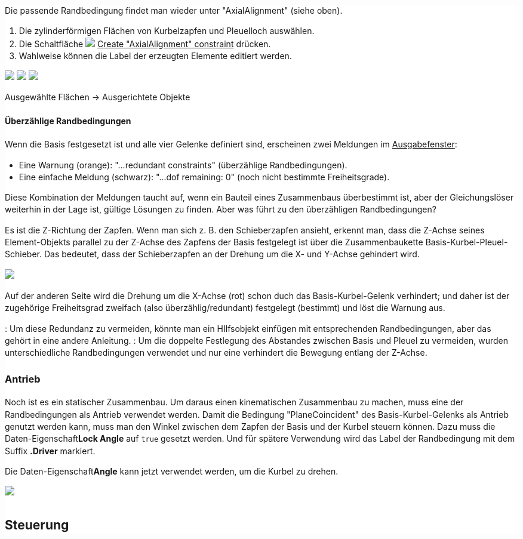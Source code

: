 Die passende Randbedingung findet man wieder unter "AxialAlignment" (siehe oben).

1. Die zylinderförmigen Flächen von Kurbelzapfen und Pleuelloch auswählen.
2. Die Schaltfläche ![](/images/Assembly_ConstraintAxial.svg) [Create "AxialAlignment" constraint](/Assembly3_ConstraintAxial/de "Assembly3 ConstraintAxial/de") drücken.
3. Wahlweise können die Label der erzeugten Elemente editiert werden.

![](/images/Assembly3_KinematicExample-16.png)
![](/images/Button_right.svg)
![](/images/Assembly3_KinematicExample-01.png)

Ausgewählte Flächen → Ausgerichtete Objekte

#### Überzählige Randbedingungen

Wenn die Basis festgesetzt ist und alle vier Gelenke definiert sind, erscheinen zwei Meldungen im [Ausgabefenster](/Report_view/de "Report view/de"):

- Eine Warnung (orange): "...redundant constraints" (überzählige Randbedingungen).
- Eine einfache Meldung (schwarz): "...dof remaining: 0" (noch nicht bestimmte Freiheitsgrade).

Diese Kombination der Meldungen taucht auf, wenn ein Bauteil eines Zusammenbaus überbestimmt ist, aber der Gleichungslöser weiterhin in der Lage ist, gültige Lösungen zu finden. Aber was führt zu den überzähligen Randbedingungen?

Es ist die Z-Richtung der Zapfen. Wenn man sich z. B. den Schieberzapfen ansieht, erkennt man, dass die Z-Achse seines Element-Objekts parallel zu der Z-Achse des Zapfens der Basis festgelegt ist über die Zusammenbaukette Basis-Kurbel-Pleuel-Schieber. Das bedeutet, dass der Schieberzapfen an der Drehung um die X- und Y-Achse gehindert wird.

![](/images/Assembly3_KinematicExample-06.png)

Auf der anderen Seite wird die Drehung um die X-Achse (rot) schon duch das Basis-Kurbel-Gelenk verhindert; und daher ist der zugehörige Freiheitsgrad zweifach (also überzählig/redundant) festgelegt (bestimmt) und löst die Warnung aus.

: Um diese Redundanz zu vermeiden, könnte man ein HIlfsobjekt einfügen mit entsprechenden Randbedingungen, aber das gehört in eine andere Anleitung.
: Um die doppelte Festlegung des Abstandes zwischen Basis und Pleuel zu vermeiden, wurden unterschiedliche Randbedingungen verwendet und nur eine verhindert die Bewegung entlang der Z-Achse.

### Antrieb

Noch ist es ein statischer Zusammenbau. Um daraus einen kinematischen Zusammenbau zu machen, muss eine der Randbedingungen als Antrieb verwendet werden. Damit die Bedingung "PlaneCoincident" des Basis-Kurbel-Gelenks als Antrieb genutzt werden kann, muss man den Winkel zwischen dem Zapfen der Basis und der Kurbel steuern können. Dazu muss die Daten-Eigenschaft**Lock Angle** auf `true` gesetzt werden. Und für spätere Verwendung wird das Label der Randbedingung mit dem Suffix **.Driver** markiert.

Die Daten-Eigenschaft**Angle** kann jetzt verwendet werden, um die Kurbel zu drehen.

![](/images/Assembly3_KinematicExample-07.gif)

## Steuerung
